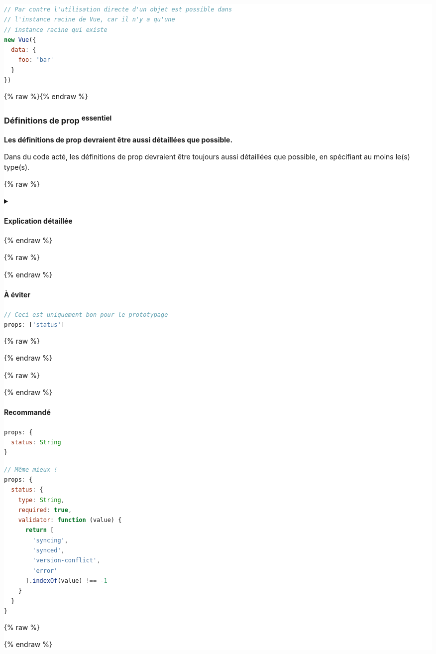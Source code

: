 ``` js
// Par contre l'utilisation directe d'un objet est possible dans
// l'instance racine de Vue, car il n'y a qu'une
// instance racine qui existe
new Vue({
  data: {
    foo: 'bar'
  }
})
```
{% raw %}</div>{% endraw %}



### Définitions de prop <sup data-p="a">essentiel</sup>

**Les définitions de prop devraient être aussi détaillées que possible.**

Dans du code acté, les définitions de prop devraient être toujours aussi détaillées que possible, en spécifiant au moins le(s) type(s).

{% raw %}
<details><summary>
  <h4>Explication détaillée</h4>
</summary></details>{% endraw %}

{% raw %}<div class="style-example example-bad">{% endraw %}
#### À éviter

``` js
// Ceci est uniquement bon pour le prototypage
props: ['status']
```
{% raw %}</div>{% endraw %}

{% raw %}<div class="style-example example-good">{% endraw %}
#### Recommandé

``` js
props: {
  status: String
}
```

``` js
// Même mieux !
props: {
  status: {
    type: String,
    required: true,
    validator: function (value) {
      return [
        'syncing',
        'synced',
        'version-conflict',
        'error'
      ].indexOf(value) !== -1
    }
  }
}
```
{% raw %}</div>{% endraw %}

